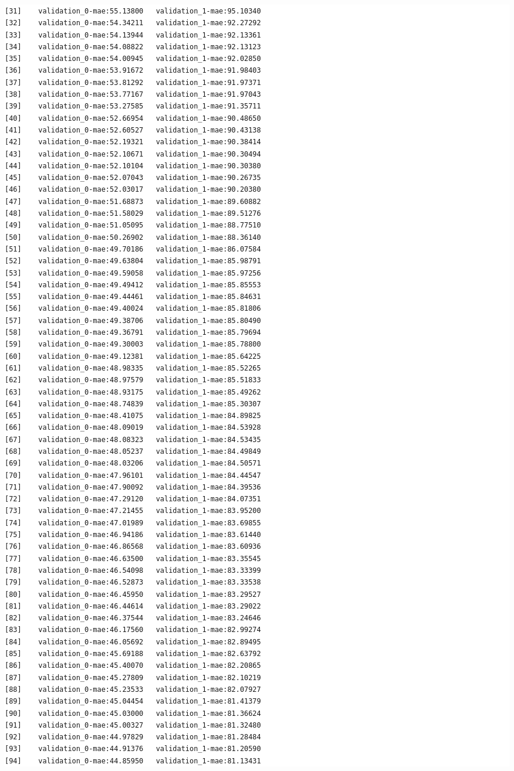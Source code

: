     [31]	validation_0-mae:55.13800	validation_1-mae:95.10340
    [32]	validation_0-mae:54.34211	validation_1-mae:92.27292
    [33]	validation_0-mae:54.13944	validation_1-mae:92.13361
    [34]	validation_0-mae:54.08822	validation_1-mae:92.13123
    [35]	validation_0-mae:54.00945	validation_1-mae:92.02850
    [36]	validation_0-mae:53.91672	validation_1-mae:91.98403
    [37]	validation_0-mae:53.81292	validation_1-mae:91.97371
    [38]	validation_0-mae:53.77167	validation_1-mae:91.97043
    [39]	validation_0-mae:53.27585	validation_1-mae:91.35711
    [40]	validation_0-mae:52.66954	validation_1-mae:90.48650
    [41]	validation_0-mae:52.60527	validation_1-mae:90.43138
    [42]	validation_0-mae:52.19321	validation_1-mae:90.38414
    [43]	validation_0-mae:52.10671	validation_1-mae:90.30494
    [44]	validation_0-mae:52.10104	validation_1-mae:90.30380
    [45]	validation_0-mae:52.07043	validation_1-mae:90.26735
    [46]	validation_0-mae:52.03017	validation_1-mae:90.20380
    [47]	validation_0-mae:51.68873	validation_1-mae:89.60882
    [48]	validation_0-mae:51.58029	validation_1-mae:89.51276
    [49]	validation_0-mae:51.05095	validation_1-mae:88.77510
    [50]	validation_0-mae:50.26902	validation_1-mae:88.36140
    [51]	validation_0-mae:49.70186	validation_1-mae:86.07584
    [52]	validation_0-mae:49.63804	validation_1-mae:85.98791
    [53]	validation_0-mae:49.59058	validation_1-mae:85.97256
    [54]	validation_0-mae:49.49412	validation_1-mae:85.85553
    [55]	validation_0-mae:49.44461	validation_1-mae:85.84631
    [56]	validation_0-mae:49.40024	validation_1-mae:85.81806
    [57]	validation_0-mae:49.38706	validation_1-mae:85.80490
    [58]	validation_0-mae:49.36791	validation_1-mae:85.79694
    [59]	validation_0-mae:49.30003	validation_1-mae:85.78800
    [60]	validation_0-mae:49.12381	validation_1-mae:85.64225
    [61]	validation_0-mae:48.98335	validation_1-mae:85.52265
    [62]	validation_0-mae:48.97579	validation_1-mae:85.51833
    [63]	validation_0-mae:48.93175	validation_1-mae:85.49262
    [64]	validation_0-mae:48.74839	validation_1-mae:85.30307
    [65]	validation_0-mae:48.41075	validation_1-mae:84.89825
    [66]	validation_0-mae:48.09019	validation_1-mae:84.53928
    [67]	validation_0-mae:48.08323	validation_1-mae:84.53435
    [68]	validation_0-mae:48.05237	validation_1-mae:84.49849
    [69]	validation_0-mae:48.03206	validation_1-mae:84.50571
    [70]	validation_0-mae:47.96101	validation_1-mae:84.44547
    [71]	validation_0-mae:47.90092	validation_1-mae:84.39536
    [72]	validation_0-mae:47.29120	validation_1-mae:84.07351
    [73]	validation_0-mae:47.21455	validation_1-mae:83.95200
    [74]	validation_0-mae:47.01989	validation_1-mae:83.69855
    [75]	validation_0-mae:46.94186	validation_1-mae:83.61440
    [76]	validation_0-mae:46.86568	validation_1-mae:83.60936
    [77]	validation_0-mae:46.63500	validation_1-mae:83.35545
    [78]	validation_0-mae:46.54098	validation_1-mae:83.33399
    [79]	validation_0-mae:46.52873	validation_1-mae:83.33538
    [80]	validation_0-mae:46.45950	validation_1-mae:83.29527
    [81]	validation_0-mae:46.44614	validation_1-mae:83.29022
    [82]	validation_0-mae:46.37544	validation_1-mae:83.24646
    [83]	validation_0-mae:46.17560	validation_1-mae:82.99274
    [84]	validation_0-mae:46.05692	validation_1-mae:82.89495
    [85]	validation_0-mae:45.69188	validation_1-mae:82.63792
    [86]	validation_0-mae:45.40070	validation_1-mae:82.20865
    [87]	validation_0-mae:45.27809	validation_1-mae:82.10219
    [88]	validation_0-mae:45.23533	validation_1-mae:82.07927
    [89]	validation_0-mae:45.04454	validation_1-mae:81.41379
    [90]	validation_0-mae:45.03000	validation_1-mae:81.36624
    [91]	validation_0-mae:45.00327	validation_1-mae:81.32480
    [92]	validation_0-mae:44.97829	validation_1-mae:81.28484
    [93]	validation_0-mae:44.91376	validation_1-mae:81.20590
    [94]	validation_0-mae:44.85950	validation_1-mae:81.13431